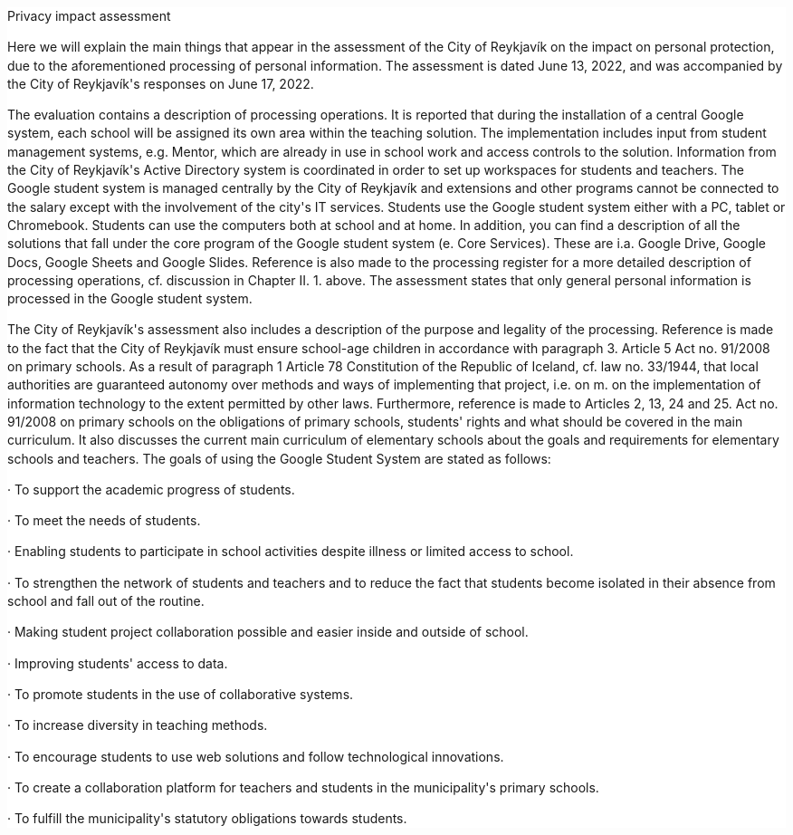 Privacy impact assessment

Here we will explain the main things that appear in the assessment of the City of Reykjavík on the impact on personal protection, due to the aforementioned processing of personal information. The assessment is dated June 13, 2022, and was accompanied by the City of Reykjavík's responses on June 17, 2022.

The evaluation contains a description of processing operations. It is reported that during the installation of a central Google system, each school will be assigned its own area within the teaching solution. The implementation includes input from student management systems, e.g. Mentor, which are already in use in school work and access controls to the solution. Information from the City of Reykjavík's Active Directory system is coordinated in order to set up workspaces for students and teachers. The Google student system is managed centrally by the City of Reykjavík and extensions and other programs cannot be connected to the salary except with the involvement of the city's IT services. Students use the Google student system either with a PC, tablet or Chromebook. Students can use the computers both at school and at home. In addition, you can find a description of all the solutions that fall under the core program of the Google student system (e. Core Services). These are i.a. Google Drive, Google Docs, Google Sheets and Google Slides. Reference is also made to the processing register for a more detailed description of processing operations, cf. discussion in Chapter II. 1. above. The assessment states that only general personal information is processed in the Google student system.

The City of Reykjavík's assessment also includes a description of the purpose and legality of the processing. Reference is made to the fact that the City of Reykjavík must ensure school-age children in accordance with paragraph 3. Article 5 Act no. 91/2008 on primary schools. As a result of paragraph 1 Article 78 Constitution of the Republic of Iceland, cf. law no. 33/1944, that local authorities are guaranteed autonomy over methods and ways of implementing that project, i.e. on m. on the implementation of information technology to the extent permitted by other laws. Furthermore, reference is made to Articles 2, 13, 24 and 25. Act no. 91/2008 on primary schools on the obligations of primary schools, students' rights and what should be covered in the main curriculum. It also discusses the current main curriculum of elementary schools about the goals and requirements for elementary schools and teachers. The goals of using the Google Student System are stated as follows:

· To support the academic progress of students.

· To meet the needs of students.

· Enabling students to participate in school activities despite illness or limited access to school.

· To strengthen the network of students and teachers and to reduce the fact that students become isolated in their absence from school and fall out of the routine.

· Making student project collaboration possible and easier inside and outside of school.

· Improving students' access to data.

· To promote students in the use of collaborative systems.

· To increase diversity in teaching methods.

· To encourage students to use web solutions and follow technological innovations.

· To create a collaboration platform for teachers and students in the municipality's primary schools.

· To fulfill the municipality's statutory obligations towards students.
